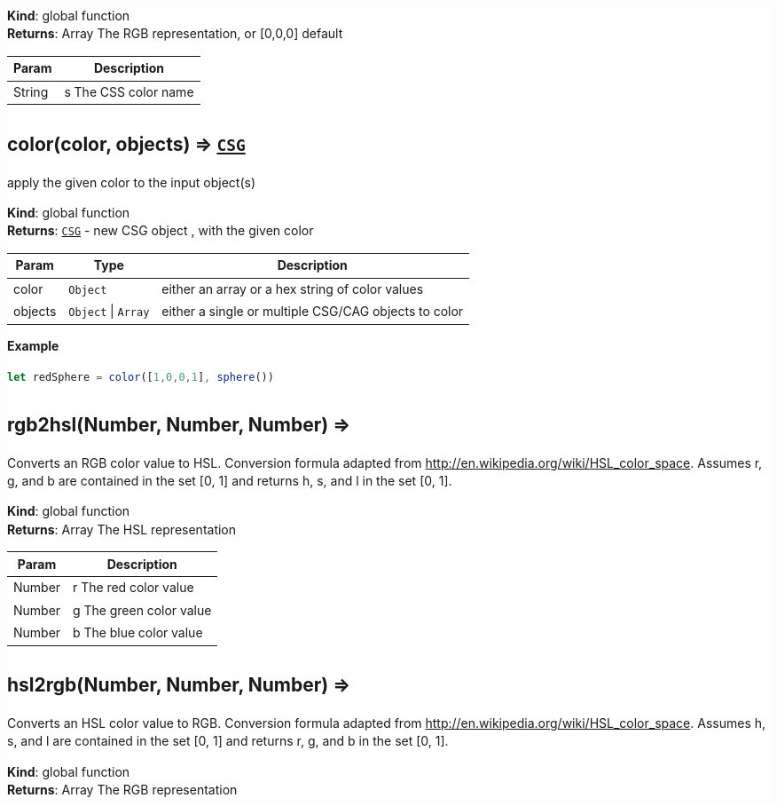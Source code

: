 **Kind**: global function  
**Returns**: Array           The RGB representation, or [0,0,0] default  

| Param | Description |
| --- | --- |
| String | s       The CSS color name |

<a name="color"></a>

## color(color, objects) ⇒ [<code>CSG</code>](#CSG)
apply the given color to the input object(s)

**Kind**: global function  
**Returns**: [<code>CSG</code>](#CSG) - new CSG object , with the given color  

| Param | Type | Description |
| --- | --- | --- |
| color | <code>Object</code> | either an array or a hex string of color values |
| objects | <code>Object</code> \| <code>Array</code> | either a single or multiple CSG/CAG objects to color |

**Example**  
```js
let redSphere = color([1,0,0,1], sphere())
```
<a name="rgb2hsl"></a>

## rgb2hsl(Number, Number, Number) ⇒
Converts an RGB color value to HSL. Conversion formula
adapted from http://en.wikipedia.org/wiki/HSL_color_space.
Assumes r, g, and b are contained in the set [0, 1] and
returns h, s, and l in the set [0, 1].

**Kind**: global function  
**Returns**: Array           The HSL representation  

| Param | Description |
| --- | --- |
| Number | r       The red color value |
| Number | g       The green color value |
| Number | b       The blue color value |

<a name="hsl2rgb"></a>

## hsl2rgb(Number, Number, Number) ⇒
Converts an HSL color value to RGB. Conversion formula
adapted from http://en.wikipedia.org/wiki/HSL_color_space.
Assumes h, s, and l are contained in the set [0, 1] and
returns r, g, and b in the set [0, 1].

**Kind**: global function  
**Returns**: Array           The RGB representation  
